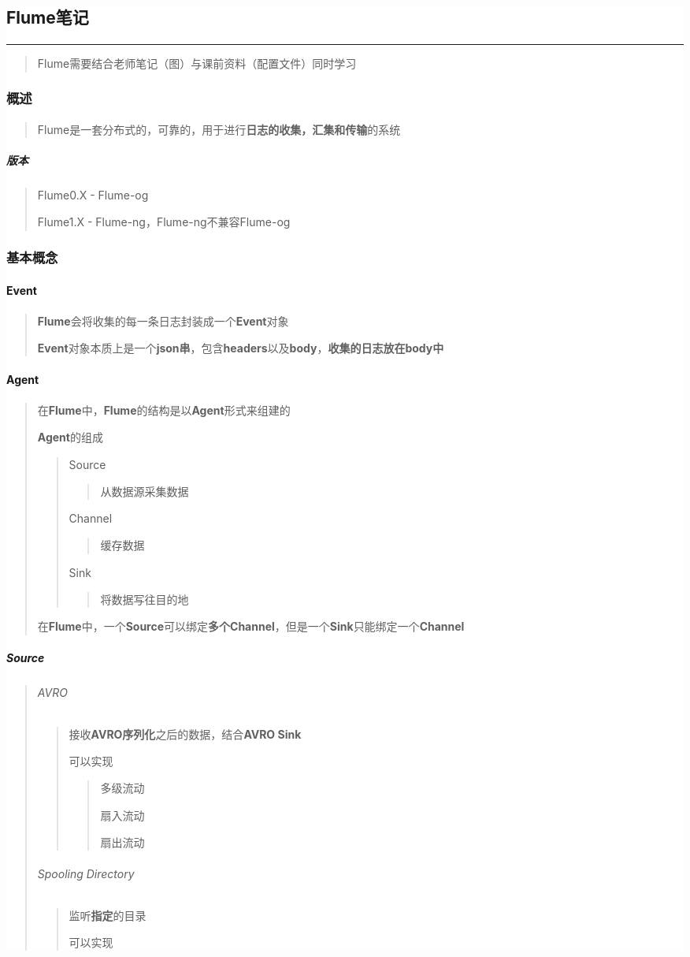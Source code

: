 ## Flume笔记

-------

> Flume需要结合老师笔记（图）与课前资料（配置文件）同时学习

### 概述

> Flume是一套分布式的，可靠的，用于进行**日志的收集，汇集和传输**的系统

##### 版本

> Flume0.X      - Flume-og
>
> Flume1.X - Flume-ng，Flume-ng不兼容Flume-og

### 基本概念

#### Event

> **Flume**会将收集的每一条日志封装成一个**Event**对象
>
> **Event**对象本质上是一个**json串**，包含**headers**以及**body**，**收集的日志放在body中**

#### Agent

> 在**Flume**中，**Flume**的结构是以**Agent**形式来组建的
>
> **Agent**的组成
>
> > Source
> >
> > > 从数据源采集数据
> >
> > Channel
> >
> > > 缓存数据
> >
> > Sink
> >
> > > 将数据写往目的地
>
> 在**Flume**中，一个**Source**可以绑定**多个Channel**，但是一个**Sink**只能绑定一个**Channel**



##### Source

> ###### AVRO
>
> > 接收**AVRO序列化**之后的数据，结合**AVRO Sink**
> >
> > 可以实现
> >
> > > 多级流动
> > >
> > > 扇入流动
> > >
> > > 扇出流动
>
> ###### Spooling Directory
>
> > 监听**指定**的目录
> >
> > 可以实现
> >